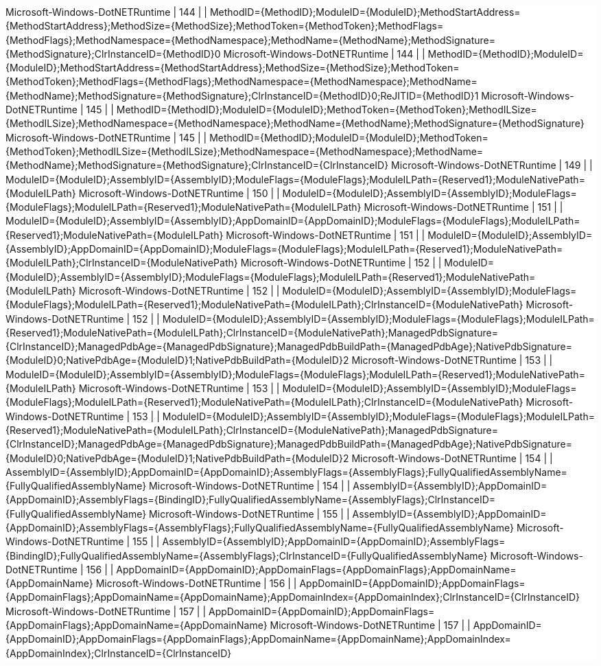 Microsoft-Windows-DotNETRuntime  |  144       |           |  MethodID={MethodID};ModuleID={ModuleID};MethodStartAddress={MethodStartAddress};MethodSize={MethodSize};MethodToken={MethodToken};MethodFlags={MethodFlags};MethodNamespace={MethodNamespace};MethodName={MethodName};MethodSignature={MethodSignature};ClrInstanceID={MethodID}0
Microsoft-Windows-DotNETRuntime  |  144       |           |  MethodID={MethodID};ModuleID={ModuleID};MethodStartAddress={MethodStartAddress};MethodSize={MethodSize};MethodToken={MethodToken};MethodFlags={MethodFlags};MethodNamespace={MethodNamespace};MethodName={MethodName};MethodSignature={MethodSignature};ClrInstanceID={MethodID}0;ReJITID={MethodID}1
Microsoft-Windows-DotNETRuntime  |  145       |           |  MethodID={MethodID};ModuleID={ModuleID};MethodToken={MethodToken};MethodILSize={MethodILSize};MethodNamespace={MethodNamespace};MethodName={MethodName};MethodSignature={MethodSignature}
Microsoft-Windows-DotNETRuntime  |  145       |           |  MethodID={MethodID};ModuleID={ModuleID};MethodToken={MethodToken};MethodILSize={MethodILSize};MethodNamespace={MethodNamespace};MethodName={MethodName};MethodSignature={MethodSignature};ClrInstanceID={ClrInstanceID}
Microsoft-Windows-DotNETRuntime  |  149       |           |  ModuleID={ModuleID};AssemblyID={AssemblyID};ModuleFlags={ModuleFlags};ModuleILPath={Reserved1};ModuleNativePath={ModuleILPath}
Microsoft-Windows-DotNETRuntime  |  150       |           |  ModuleID={ModuleID};AssemblyID={AssemblyID};ModuleFlags={ModuleFlags};ModuleILPath={Reserved1};ModuleNativePath={ModuleILPath}
Microsoft-Windows-DotNETRuntime  |  151       |           |  ModuleID={ModuleID};AssemblyID={AssemblyID};AppDomainID={AppDomainID};ModuleFlags={ModuleFlags};ModuleILPath={Reserved1};ModuleNativePath={ModuleILPath}
Microsoft-Windows-DotNETRuntime  |  151       |           |  ModuleID={ModuleID};AssemblyID={AssemblyID};AppDomainID={AppDomainID};ModuleFlags={ModuleFlags};ModuleILPath={Reserved1};ModuleNativePath={ModuleILPath};ClrInstanceID={ModuleNativePath}
Microsoft-Windows-DotNETRuntime  |  152       |           |  ModuleID={ModuleID};AssemblyID={AssemblyID};ModuleFlags={ModuleFlags};ModuleILPath={Reserved1};ModuleNativePath={ModuleILPath}
Microsoft-Windows-DotNETRuntime  |  152       |           |  ModuleID={ModuleID};AssemblyID={AssemblyID};ModuleFlags={ModuleFlags};ModuleILPath={Reserved1};ModuleNativePath={ModuleILPath};ClrInstanceID={ModuleNativePath}
Microsoft-Windows-DotNETRuntime  |  152       |           |  ModuleID={ModuleID};AssemblyID={AssemblyID};ModuleFlags={ModuleFlags};ModuleILPath={Reserved1};ModuleNativePath={ModuleILPath};ClrInstanceID={ModuleNativePath};ManagedPdbSignature={ClrInstanceID};ManagedPdbAge={ManagedPdbSignature};ManagedPdbBuildPath={ManagedPdbAge};NativePdbSignature={ModuleID}0;NativePdbAge={ModuleID}1;NativePdbBuildPath={ModuleID}2
Microsoft-Windows-DotNETRuntime  |  153       |           |  ModuleID={ModuleID};AssemblyID={AssemblyID};ModuleFlags={ModuleFlags};ModuleILPath={Reserved1};ModuleNativePath={ModuleILPath}
Microsoft-Windows-DotNETRuntime  |  153       |           |  ModuleID={ModuleID};AssemblyID={AssemblyID};ModuleFlags={ModuleFlags};ModuleILPath={Reserved1};ModuleNativePath={ModuleILPath};ClrInstanceID={ModuleNativePath}
Microsoft-Windows-DotNETRuntime  |  153       |           |  ModuleID={ModuleID};AssemblyID={AssemblyID};ModuleFlags={ModuleFlags};ModuleILPath={Reserved1};ModuleNativePath={ModuleILPath};ClrInstanceID={ModuleNativePath};ManagedPdbSignature={ClrInstanceID};ManagedPdbAge={ManagedPdbSignature};ManagedPdbBuildPath={ManagedPdbAge};NativePdbSignature={ModuleID}0;NativePdbAge={ModuleID}1;NativePdbBuildPath={ModuleID}2
Microsoft-Windows-DotNETRuntime  |  154       |           |  AssemblyID={AssemblyID};AppDomainID={AppDomainID};AssemblyFlags={AssemblyFlags};FullyQualifiedAssemblyName={FullyQualifiedAssemblyName}
Microsoft-Windows-DotNETRuntime  |  154       |           |  AssemblyID={AssemblyID};AppDomainID={AppDomainID};AssemblyFlags={BindingID};FullyQualifiedAssemblyName={AssemblyFlags};ClrInstanceID={FullyQualifiedAssemblyName}
Microsoft-Windows-DotNETRuntime  |  155       |           |  AssemblyID={AssemblyID};AppDomainID={AppDomainID};AssemblyFlags={AssemblyFlags};FullyQualifiedAssemblyName={FullyQualifiedAssemblyName}
Microsoft-Windows-DotNETRuntime  |  155       |           |  AssemblyID={AssemblyID};AppDomainID={AppDomainID};AssemblyFlags={BindingID};FullyQualifiedAssemblyName={AssemblyFlags};ClrInstanceID={FullyQualifiedAssemblyName}
Microsoft-Windows-DotNETRuntime  |  156       |           |  AppDomainID={AppDomainID};AppDomainFlags={AppDomainFlags};AppDomainName={AppDomainName}
Microsoft-Windows-DotNETRuntime  |  156       |           |  AppDomainID={AppDomainID};AppDomainFlags={AppDomainFlags};AppDomainName={AppDomainName};AppDomainIndex={AppDomainIndex};ClrInstanceID={ClrInstanceID}
Microsoft-Windows-DotNETRuntime  |  157       |           |  AppDomainID={AppDomainID};AppDomainFlags={AppDomainFlags};AppDomainName={AppDomainName}
Microsoft-Windows-DotNETRuntime  |  157       |           |  AppDomainID={AppDomainID};AppDomainFlags={AppDomainFlags};AppDomainName={AppDomainName};AppDomainIndex={AppDomainIndex};ClrInstanceID={ClrInstanceID}